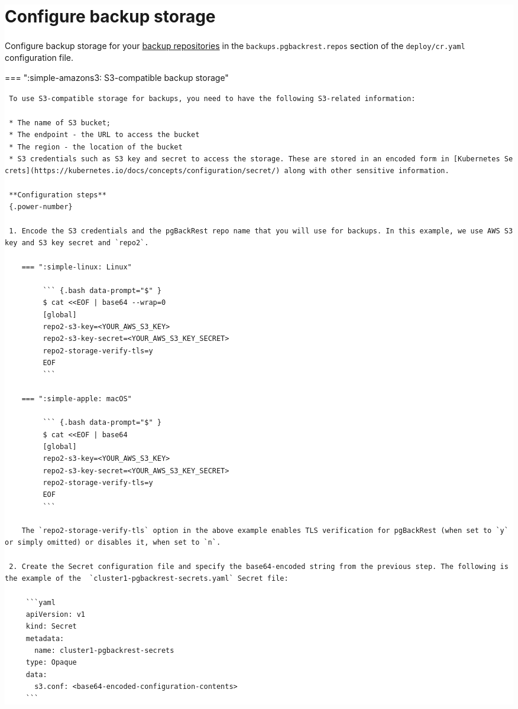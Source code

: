 # Configure backup storage

Configure backup storage for your [backup repositories](backups.md#backup-repositories) in the `backups.pgbackrest.repos` section of the `deploy/cr.yaml` configuration file.

=== ":simple-amazons3: S3-compatible backup storage"

     To use S3-compatible storage for backups, you need to have the following S3-related information:

     * The name of S3 bucket;
     * The endpoint - the URL to access the bucket
     * The region - the location of the bucket
     * S3 credentials such as S3 key and secret to access the storage. These are stored in an encoded form in [Kubernetes Secrets](https://kubernetes.io/docs/concepts/configuration/secret/) along with other sensitive information. 

     **Configuration steps**
     {.power-number}
     
     1. Encode the S3 credentials and the pgBackRest repo name that you will use for backups. In this example, we use AWS S3 key and S3 key secret and `repo2`. 

        === ":simple-linux: Linux"     

             ``` {.bash data-prompt="$" }
             $ cat <<EOF | base64 --wrap=0
             [global]
             repo2-s3-key=<YOUR_AWS_S3_KEY>
             repo2-s3-key-secret=<YOUR_AWS_S3_KEY_SECRET>
             repo2-storage-verify-tls=y
             EOF
             ```     

        === ":simple-apple: macOS"     

             ``` {.bash data-prompt="$" }
             $ cat <<EOF | base64
             [global]
             repo2-s3-key=<YOUR_AWS_S3_KEY>
             repo2-s3-key-secret=<YOUR_AWS_S3_KEY_SECRET>
             repo2-storage-verify-tls=y
             EOF
             ```     

        The `repo2-storage-verify-tls` option in the above example enables TLS verification for pgBackRest (when set to `y` or simply omitted) or disables it, when set to `n`.

     2. Create the Secret configuration file and specify the base64-encoded string from the previous step. The following is the example of the  `cluster1-pgbackrest-secrets.yaml` Secret file:

         ```yaml
         apiVersion: v1
         kind: Secret
         metadata:
           name: cluster1-pgbackrest-secrets
         type: Opaque
         data:
           s3.conf: <base64-encoded-configuration-contents>
         ```     
